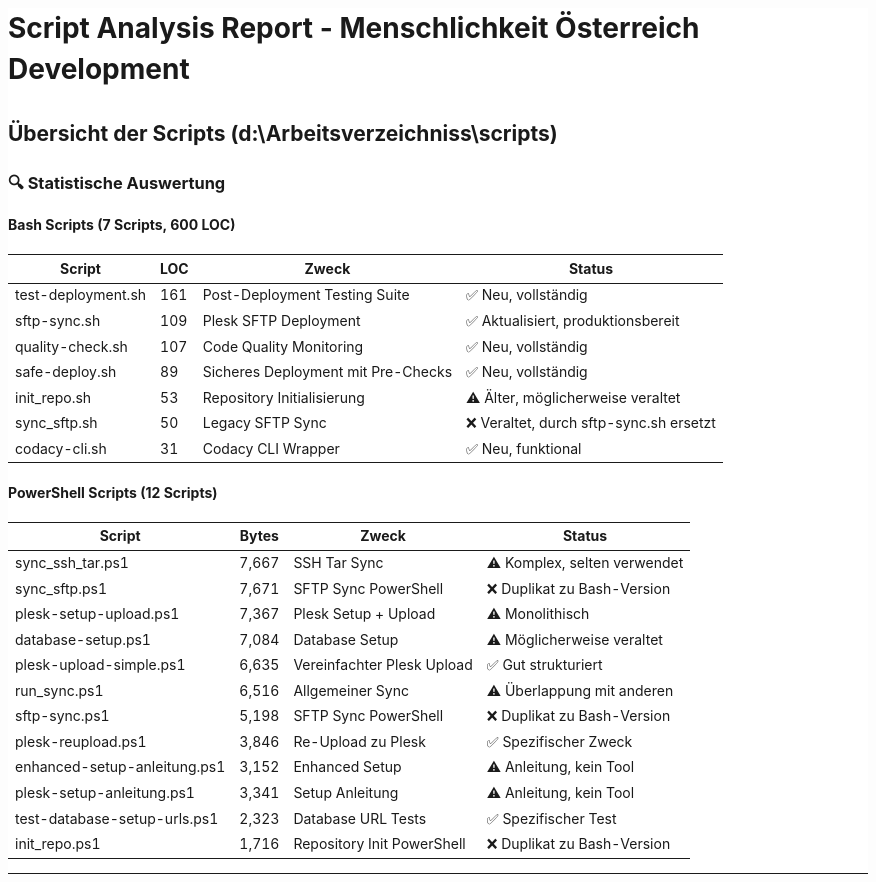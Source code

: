 # Script Analysis Report - Menschlichkeit Österreich Development

## Übersicht der Scripts (d:\Arbeitsverzeichniss\scripts\)

### 🔍 **Statistische Auswertung**

#### **Bash Scripts (7 Scripts, 600 LOC)**

| Script | LOC | Zweck | Status |
|--------|-----|-------|--------|
| test-deployment.sh | 161 | Post-Deployment Testing Suite | ✅ Neu, vollständig |
| sftp-sync.sh | 109 | Plesk SFTP Deployment | ✅ Aktualisiert, produktionsbereit |
| quality-check.sh | 107 | Code Quality Monitoring | ✅ Neu, vollständig |
| safe-deploy.sh | 89 | Sicheres Deployment mit Pre-Checks | ✅ Neu, vollständig |
| init_repo.sh | 53 | Repository Initialisierung | ⚠️ Älter, möglicherweise veraltet |
| sync_sftp.sh | 50 | Legacy SFTP Sync | ❌ Veraltet, durch sftp-sync.sh ersetzt |
| codacy-cli.sh | 31 | Codacy CLI Wrapper | ✅ Neu, funktional |

#### **PowerShell Scripts (12 Scripts)**

| Script | Bytes | Zweck | Status |
|--------|-------|-------|--------|
| sync_ssh_tar.ps1 | 7,667 | SSH Tar Sync | ⚠️ Komplex, selten verwendet |
| sync_sftp.ps1 | 7,671 | SFTP Sync PowerShell | ❌ Duplikat zu Bash-Version |
| plesk-setup-upload.ps1 | 7,367 | Plesk Setup + Upload | ⚠️ Monolithisch |
| database-setup.ps1 | 7,084 | Database Setup | ⚠️ Möglicherweise veraltet |
| plesk-upload-simple.ps1 | 6,635 | Vereinfachter Plesk Upload | ✅ Gut strukturiert |
| run_sync.ps1 | 6,516 | Allgemeiner Sync | ⚠️ Überlappung mit anderen |
| sftp-sync.ps1 | 5,198 | SFTP Sync PowerShell | ❌ Duplikat zu Bash-Version |
| plesk-reupload.ps1 | 3,846 | Re-Upload zu Plesk | ✅ Spezifischer Zweck |
| enhanced-setup-anleitung.ps1 | 3,152 | Enhanced Setup | ⚠️ Anleitung, kein Tool |
| plesk-setup-anleitung.ps1 | 3,341 | Setup Anleitung | ⚠️ Anleitung, kein Tool |
| test-database-setup-urls.ps1 | 2,323 | Database URL Tests | ✅ Spezifischer Test |
| init_repo.ps1 | 1,716 | Repository Init PowerShell | ❌ Duplikat zu Bash-Version |

---
